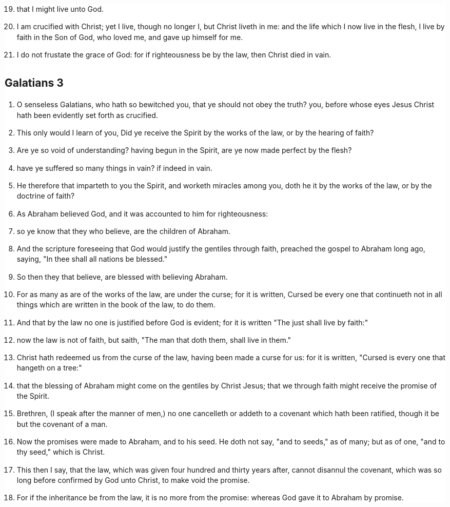 19. that I might live unto God.

20. I am crucified with Christ; yet I live, though no longer I, but Christ liveth in me: and the life which I now live in the flesh, I live by faith in the Son of God, who loved me, and gave up himself for me.

21. I do not frustate the grace of God: for if righteousness be by the law, then Christ died in vain. 

## Galatians 3

1. O senseless Galatians, who hath so bewitched you, that ye should not obey the truth? you, before whose eyes Jesus Christ hath been evidently set forth as crucified.

2. This only would I learn of you, Did ye receive the Spirit by the works of the law, or by the hearing of faith?

3. Are ye so void of understanding? having begun in the Spirit, are ye now made perfect by the flesh?

4. have ye suffered so many things in vain? if indeed in vain.

5. He therefore that imparteth to you the Spirit, and worketh miracles among you, doth he it by the works of the law, or by the doctrine of faith?

6. As Abraham believed God, and it was accounted to him for righteousness:

7. so ye know that they who believe, are the children of Abraham.

8. And the scripture foreseeing that God would justify the gentiles through faith, preached the gospel to Abraham long ago, saying, "In thee shall all nations be blessed."

9. So then they that believe, are blessed with believing Abraham.

10. For as many as are of the works of the law, are under the curse; for it is written, Cursed be every one that continueth not in all things which are written in the book of the law, to do them.

11. And that by the law no one is justified before God is evident; for it is written "The just shall live by faith:"

12. now the law is not of faith, but saith, "The man that doth them, shall live in them."

13. Christ hath redeemed us from the curse of the law, having been made a curse for us: for it is written, "Cursed is every one that hangeth on a tree:"

14. that the blessing of Abraham might come on the gentiles by Christ Jesus; that we through faith might receive the promise of the Spirit.

15. Brethren, (I speak after the manner of men,) no one cancelleth or addeth to a covenant which hath been ratified, though it be but the covenant of a man.

16. Now the promises were made to Abraham, and to his seed. He doth not say, "and to seeds," as of many; but as of one, "and to thy seed," which is Christ.

17. This then I say, that the law, which was given four hundred and thirty years after, cannot disannul the covenant, which was so long before confirmed by God unto Christ, to make void the promise.

18. For if the inheritance be from the law, it is no more from the promise: whereas God gave it to Abraham by promise.
